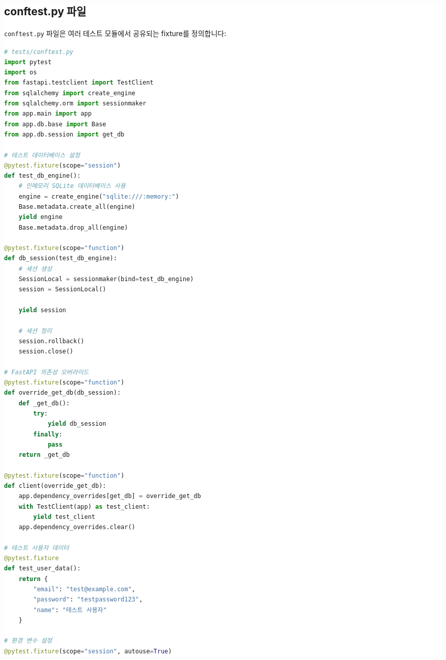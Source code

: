 ## conftest.py 파일

`conftest.py` 파일은 여러 테스트 모듈에서 공유되는 fixture를 정의합니다:

```python
# tests/conftest.py
import pytest
import os
from fastapi.testclient import TestClient
from sqlalchemy import create_engine
from sqlalchemy.orm import sessionmaker
from app.main import app
from app.db.base import Base
from app.db.session import get_db

# 테스트 데이터베이스 설정
@pytest.fixture(scope="session")
def test_db_engine():
    # 인메모리 SQLite 데이터베이스 사용
    engine = create_engine("sqlite:///:memory:")
    Base.metadata.create_all(engine)
    yield engine
    Base.metadata.drop_all(engine)

@pytest.fixture(scope="function")
def db_session(test_db_engine):
    # 세션 생성
    SessionLocal = sessionmaker(bind=test_db_engine)
    session = SessionLocal()
    
    yield session
    
    # 세션 정리
    session.rollback()
    session.close()

# FastAPI 의존성 오버라이드
@pytest.fixture(scope="function")
def override_get_db(db_session):
    def _get_db():
        try:
            yield db_session
        finally:
            pass
    return _get_db

@pytest.fixture(scope="function")
def client(override_get_db):
    app.dependency_overrides[get_db] = override_get_db
    with TestClient(app) as test_client:
        yield test_client
    app.dependency_overrides.clear()

# 테스트 사용자 데이터
@pytest.fixture
def test_user_data():
    return {
        "email": "test@example.com",
        "password": "testpassword123",
        "name": "테스트 사용자"
    }

# 환경 변수 설정
@pytest.fixture(scope="session", autouse=True)
```